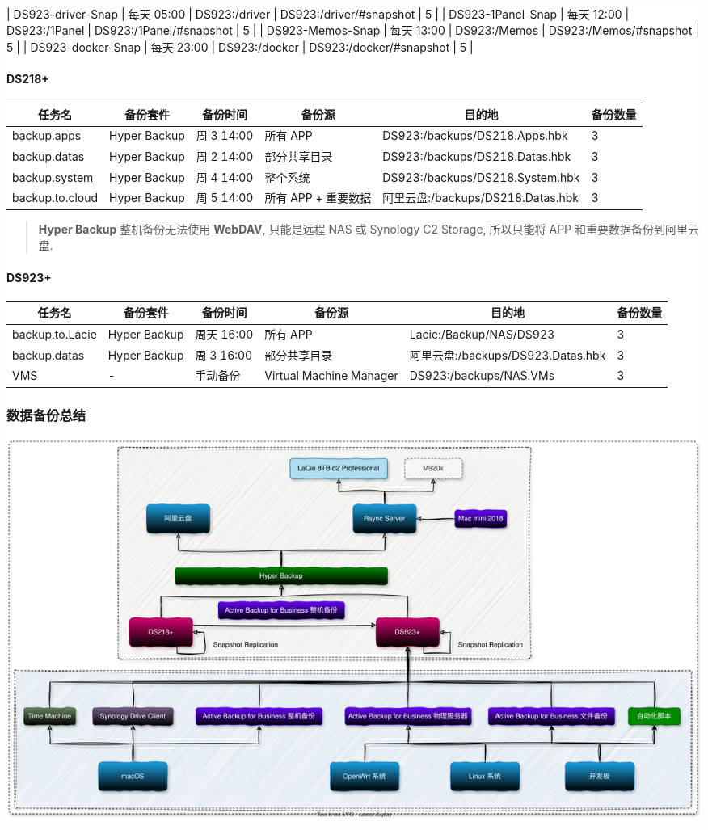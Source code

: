 | DS923-driver-Snap    | 每天 05:00     | DS923:/driver    | DS923:/driver/#snapshot    | 5        |
| DS923-1Panel-Snap    | 每天 12:00     | DS923:/1Panel    | DS923:/1Panel/#snapshot    | 5        |
| DS923-Memos-Snap     | 每天 13:00     | DS923:/Memos     | DS923:/Memos/#snapshot     | 5        |
| DS923-docker-Snap    | 每天 23:00     | DS923:/docker    | DS923:/docker/#snapshot    | 5        |

#### DS218+

| 任务名          | 备份套件     | 备份时间   | 备份源              | 目的地                            | 备份数量 |
| --------------- | ------------ | ---------- | ------------------- | --------------------------------- | -------- |
| backup.apps     | Hyper Backup | 周 3 14:00 | 所有 APP            | DS923:/backups/DS218.Apps.hbk     | 3        |
| backup.datas    | Hyper Backup | 周 2 14:00 | 部分共享目录        | DS923:/backups/DS218.Datas.hbk    | 3        |
| backup.system   | Hyper Backup | 周 4 14:00 | 整个系统            | DS923:/backups/DS218.System.hbk   | 3        |
| backup.to.cloud | Hyper Backup | 周 5 14:00 | 所有 APP + 重要数据 | 阿里云盘:/backups/DS218.Datas.hbk | 3        |

> **Hyper Backup** 整机备份无法使用 **WebDAV**, 只能是远程 NAS 或 Synology C2 Storage, 所以只能将 APP 和重要数据备份到阿里云盘.

#### DS923+

| 任务名          | 备份套件     | 备份时间   | 备份源                  | 目的地                            | 备份数量 |
| --------------- | ------------ | ---------- | ----------------------- | --------------------------------- | -------- |
| backup.to.Lacie | Hyper Backup | 周天 16:00 | 所有 APP                | Lacie:/Backup/NAS/DS923           | 3        |
| backup.datas    | Hyper Backup | 周 3 16:00 | 部分共享目录            | 阿里云盘:/backups/DS923.Datas.hbk | 3        |
| VMS             | -            | 手动备份   | Virtual Machine Manager | DS923:/backups/NAS.VMs            | 3        |

### 数据备份总结

![data-backup.drawio.svg](./homelab-data-backup/data-backup.drawio.svg)
